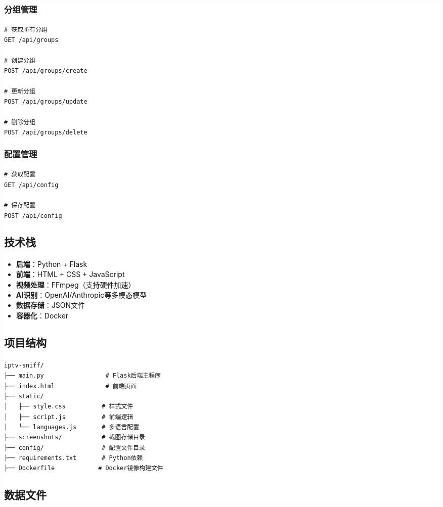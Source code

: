 ### 分组管理
```http
# 获取所有分组
GET /api/groups

# 创建分组
POST /api/groups/create

# 更新分组
POST /api/groups/update

# 删除分组
POST /api/groups/delete
```

### 配置管理
```http
# 获取配置
GET /api/config

# 保存配置
POST /api/config
```

## 技术栈

- **后端**：Python + Flask
- **前端**：HTML + CSS + JavaScript
- **视频处理**：FFmpeg（支持硬件加速）
- **AI识别**：OpenAI/Anthropic等多模态模型
- **数据存储**：JSON文件
- **容器化**：Docker

## 项目结构

```
iptv-sniff/
├── main.py                 # Flask后端主程序
├── index.html              # 前端页面
├── static/
│   ├── style.css          # 样式文件
│   ├── script.js          # 前端逻辑
│   └── languages.js       # 多语言配置
├── screenshots/           # 截图存储目录
├── config/                # 配置文件目录
├── requirements.txt       # Python依赖
├── Dockerfile            # Docker镜像构建文件
```

## 数据文件
